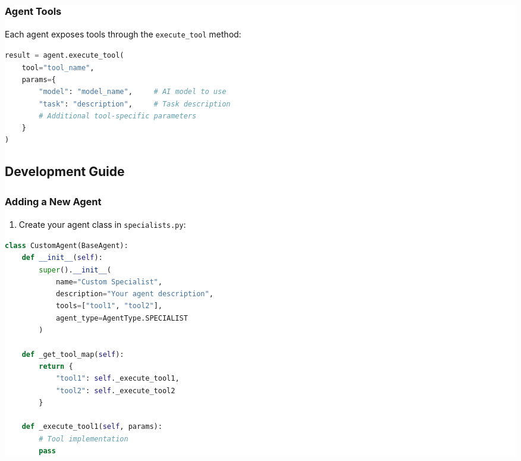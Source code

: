 ### Agent Tools

Each agent exposes tools through the `execute_tool` method:

```python
result = agent.execute_tool(
    tool="tool_name",
    params={
        "model": "model_name",     # AI model to use
        "task": "description",     # Task description
        # Additional tool-specific parameters
    }
)
```

## Development Guide

### Adding a New Agent

1. Create your agent class in `specialists.py`:
```python
class CustomAgent(BaseAgent):
    def __init__(self):
        super().__init__(
            name="Custom Specialist",
            description="Your agent description",
            tools=["tool1", "tool2"],
            agent_type=AgentType.SPECIALIST
        )
    
    def _get_tool_map(self):
        return {
            "tool1": self._execute_tool1,
            "tool2": self._execute_tool2
        }
    
    def _execute_tool1(self, params):
        # Tool implementation
        pass
```